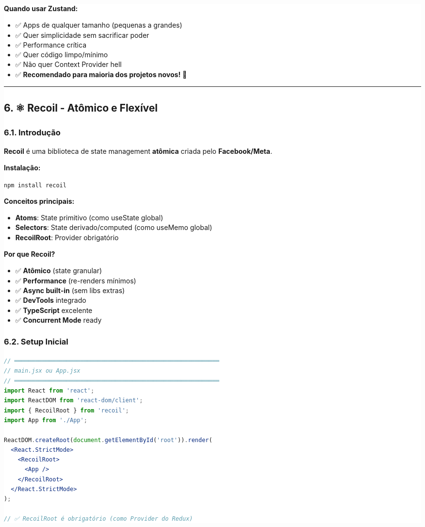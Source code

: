 **Quando usar Zustand:**
- ✅ Apps de qualquer tamanho (pequenas a grandes)
- ✅ Quer simplicidade sem sacrificar poder
- ✅ Performance crítica
- ✅ Quer código limpo/mínimo
- ✅ Não quer Context Provider hell
- ✅ **Recomendado para maioria dos projetos novos!** 🌟

---

## 6. ⚛️ **Recoil - Atômico e Flexível**

### 6.1. Introdução

**Recoil** é uma biblioteca de state management **atômica** criada pelo **Facebook/Meta**.

**Instalação:**

```bash
npm install recoil
```

**Conceitos principais:**
- **Atoms**: State primitivo (como useState global)
- **Selectors**: State derivado/computed (como useMemo global)
- **RecoilRoot**: Provider obrigatório

**Por que Recoil?**
- ✅ **Atômico** (state granular)
- ✅ **Performance** (re-renders mínimos)
- ✅ **Async built-in** (sem libs extras)
- ✅ **DevTools** integrado
- ✅ **TypeScript** excelente
- ✅ **Concurrent Mode** ready

### 6.2. Setup Inicial

```jsx
// ═══════════════════════════════════════════════════════════
// main.jsx ou App.jsx
// ═══════════════════════════════════════════════════════════
import React from 'react';
import ReactDOM from 'react-dom/client';
import { RecoilRoot } from 'recoil';
import App from './App';

ReactDOM.createRoot(document.getElementById('root')).render(
  <React.StrictMode>
    <RecoilRoot>
      <App />
    </RecoilRoot>
  </React.StrictMode>
);

// ✅ RecoilRoot é obrigatório (como Provider do Redux)
```
